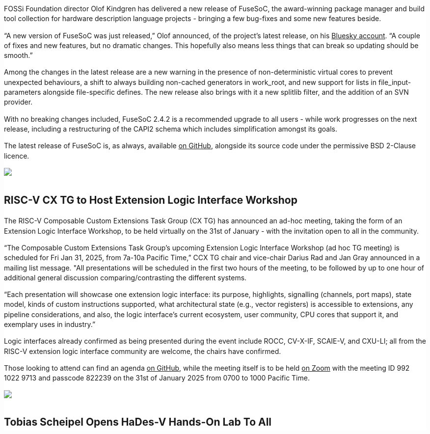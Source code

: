 FOSSi Foundation director Olof Kindgren has delivered a new release of FuseSoC, the award-winning package manager and build tool collection for hardware description language projects - bringing a few bug-fixes and some new features beside.

“A new version of FuseSoC was just released,” Olof announced, of the project’s latest release, on his [Bluesky account](https://bsky.app/profile/olofkindgren.bsky.social/post/3lfbaz2urcc2t). “A couple of fixes and new features, but no dramatic changes. This hopefully also means less things that can break so updating should be smooth.”

Among the changes in the latest release are a new warning in the presence of non-deterministic virtual cores to prevent unexpected behaviours, a shift to always building non-cached generators in work_root, and new support for lists in file_input-parameters alongside file-specific defines. The new release also brings with it a new splitlib filter, and the addition of an SVN provider.

With no breaking changes included, FuseSoC 2.4.2 is a recommended upgrade to all users - while work progresses on the next release, including a restructuring of the CAPI2 schema which includes simplification amongst its goals.

The latest release of FuseSoC is, as always, available [on GitHub](https://github.com/olofk/fusesoc/releases/latest), alongside its source code under the permissive BSD 2-Clause licence.

<img src="/blog/2025-01-14-ecl82/riscv.jpg" style="max-width:100%" />

## RISC-V CX TG to Host Extension Logic Interface Workshop

  
The RISC-V Composable Custom Extensions Task Group (CX TG) has announced an ad-hoc meeting, taking the form of an Extension Logic Interface Workshop, to be held virtually on the 31st of January - with the invitation open to all in the community.

“The Composable Custom Extensions Task Group’s upcoming Extension Logic Interface Workshop (ad hoc TG meeting) is scheduled for Fri Jan 31, 2025, from 7a-10a Pacific Time,” CCX TG chair and vice-chair Darius Rad and Jan Gray announced in a mailing list message. "All presentations will be scheduled in the first two hours of the meeting, to be followed by up to one hour of additional general discussion comparing/contrasting the different systems.

“Each presentation will showcase one extension logic interface: its purpose, highlights, signalling (channels, port maps), state model, kinds of custom instructions supported, what architectural state (e.g., vector registers) is accessible to extensions, any pipeline considerations, and also, the logic interface’s current ecosystem, user community, CPU cores that support it, and exemplary uses in industry.”

Logic interfaces already confirmed as being presented during the event include ROCC, CV-X-IF, SCAIE-V, and CXU-LI; all from the RISC-V extension logic interface community are welcome, the chairs have confirmed.

Those looking to attend can find an agenda [on GitHub](https://github.com/riscv-admin/composable-custom-extensions/blob/main/meetings/2025-01-31-xli-agenda.md), while the meeting itself is to be held [on Zoom](https://zoom.us/j/99210229713?pwd=YjJNZEZzMVZ1akdFL2s0eEpvNmw4QT09) with the meeting ID 992 1022 9713 and passcode 822239 on the 31st of January 2025 from 0700 to 1000 Pacific Time.

<img src="/blog/2025-01-14-ecl82/hadesv.jpg" style="max-width:100%" />

## Tobias Scheipel Opens HaDes-V Hands-On Lab To All
